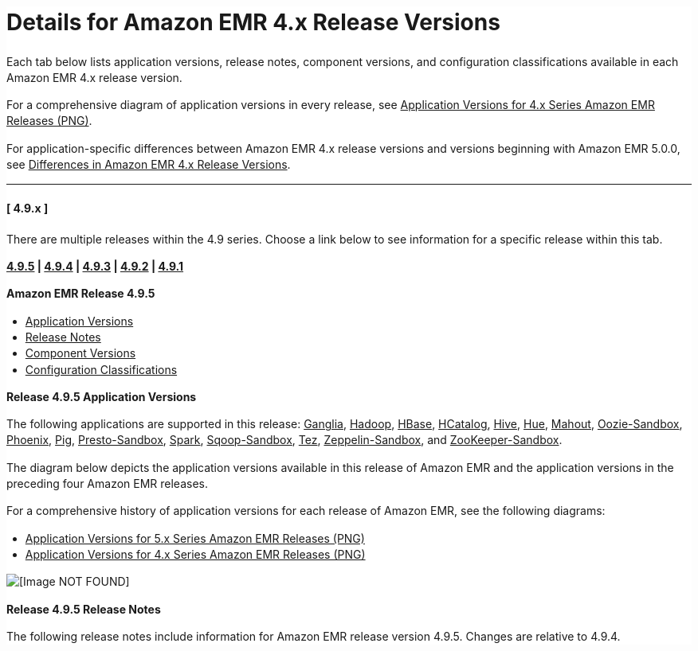 # Details for Amazon EMR 4\.x Release Versions<a name="emr-release-4x-details"></a>

Each tab below lists application versions, release notes, component versions, and configuration classifications available in each Amazon EMR 4\.x release version\.

For a comprehensive diagram of application versions in every release, see [Application Versions for 4\.x Series Amazon EMR Releases \(PNG\)](https://docs.aws.amazon.com/emr/latest/ReleaseGuide/images/emr-releases-4x.png)\.

For application\-specific differences between Amazon EMR 4\.x release versions and versions beginning with Amazon EMR 5\.0\.0, see [Differences in Amazon EMR 4\.x Release Versions](emr-release-differences-4x.md)\.

------
#### [ 4\.9\.x ]

There are multiple releases within the 4\.9 series\. Choose a link below to see information for a specific release within this tab\.

**[4.9.5](#emr-495-release) \| [4.9.4](#emr-494-release) \| [4.9.3](#emr-493-release) \| [4.9.2](#emr-492-release) \| [4.9.1](#emr-491-release)** 

**Amazon EMR Release 4\.9\.5**
+ [Application Versions](#emr-495-app-versions)
+ [Release Notes](#emr-495-relnotes)
+ [Component Versions](#emr-495-components)
+ [Configuration Classifications](#emr-495-class)

**Release 4\.9\.5 Application Versions**

The following applications are supported in this release: [Ganglia](http://ganglia.info), [Hadoop](http://hadoop.apache.org/docs/current/), [HBase](http://hbase.apache.org/), [HCatalog](https://cwiki.apache.org/confluence/display/Hive/HCatalog), [Hive](http://hive.apache.org/), [Hue](http://gethue.com/), [Mahout](http://mahout.apache.org/), [Oozie\-Sandbox](http://oozie.apache.org/), [Phoenix](https://phoenix.apache.org/), [Pig](http://pig.apache.org/), [Presto\-Sandbox](https://prestodb.io/), [Spark](https://spark.apache.org/docs/latest/), [Sqoop\-Sandbox](http://sqoop.apache.org/), [Tez](https://tez.apache.org/), [Zeppelin\-Sandbox](https://zeppelin.incubator.apache.org/), and [ZooKeeper\-Sandbox](https://zookeeper.apache.org)\.

The diagram below depicts the application versions available in this release of Amazon EMR and the application versions in the preceding four Amazon EMR releases\.

For a comprehensive history of application versions for each release of Amazon EMR, see the following diagrams:
+ [Application Versions for 5\.x Series Amazon EMR Releases \(PNG\)](https://docs.aws.amazon.com/emr/latest/ReleaseGuide/images/emr-releases-5x.png)
+ [Application Versions for 4\.x Series Amazon EMR Releases \(PNG\)](https://docs.aws.amazon.com//emr/latest/ReleaseGuide/images/emr-releases-4x.png)

![\[Image NOT FOUND\]](http://docs.aws.amazon.com/emr/latest/ReleaseGuide/images/emr-4.9.5.png)

**Release 4\.9\.5 Release Notes**

The following release notes include information for Amazon EMR release version 4\.9\.5\. Changes are relative to 4\.9\.4\.
